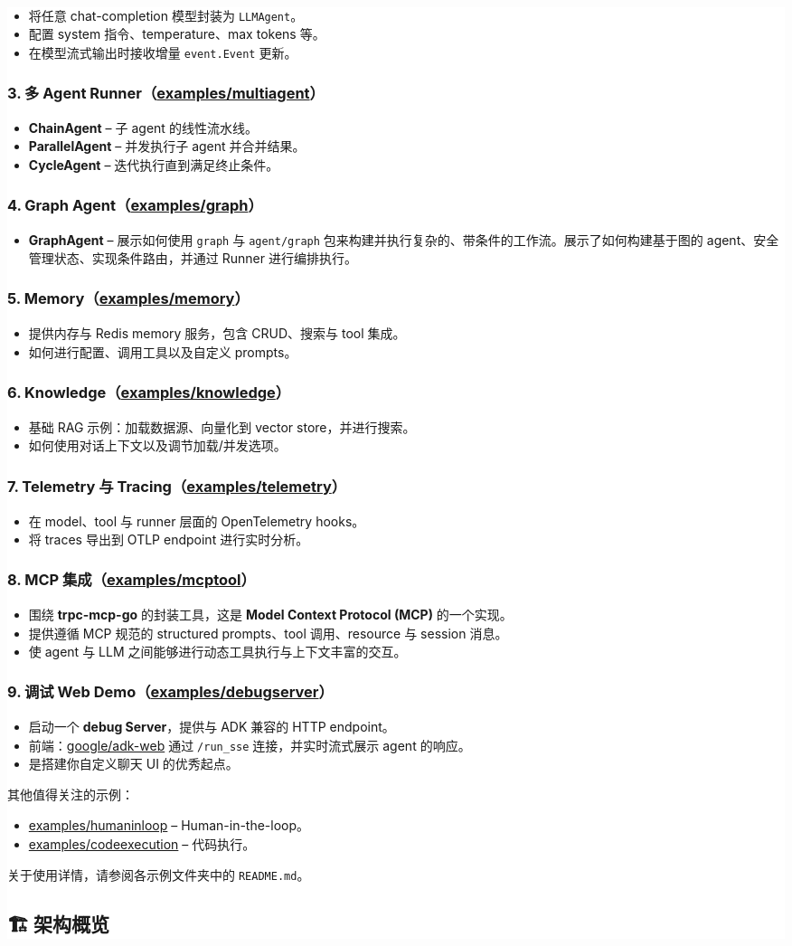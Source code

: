 - 将任意 chat-completion 模型封装为 `LLMAgent`。
- 配置 system 指令、temperature、max tokens 等。
- 在模型流式输出时接收增量 `event.Event` 更新。

### 3. 多 Agent Runner（[examples/multiagent](examples/multiagent)）

- **ChainAgent** – 子 agent 的线性流水线。
- **ParallelAgent** – 并发执行子 agent 并合并结果。
- **CycleAgent** – 迭代执行直到满足终止条件。

### 4. Graph Agent（[examples/graph](examples/graph)）

- **GraphAgent** – 展示如何使用 `graph` 与 `agent/graph` 包来构建并执行复杂的、带条件的工作流。展示了如何构建基于图的 agent、安全管理状态、实现条件路由，并通过 Runner 进行编排执行。

### 5. Memory（[examples/memory](examples/memory)）

- 提供内存与 Redis memory 服务，包含 CRUD、搜索与 tool 集成。
- 如何进行配置、调用工具以及自定义 prompts。

### 6. Knowledge（[examples/knowledge](examples/knowledge)）

- 基础 RAG 示例：加载数据源、向量化到 vector store，并进行搜索。
- 如何使用对话上下文以及调节加载/并发选项。

### 7. Telemetry 与 Tracing（[examples/telemetry](examples/telemetry)）

- 在 model、tool 与 runner 层面的 OpenTelemetry hooks。
- 将 traces 导出到 OTLP endpoint 进行实时分析。

### 8. MCP 集成（[examples/mcptool](examples/mcptool)）

- 围绕 **trpc-mcp-go** 的封装工具，这是 **Model Context Protocol (MCP)** 的一个实现。
- 提供遵循 MCP 规范的 structured prompts、tool 调用、resource 与 session 消息。
- 使 agent 与 LLM 之间能够进行动态工具执行与上下文丰富的交互。

### 9. 调试 Web Demo（[examples/debugserver](examples/debugserver)）

- 启动一个 **debug Server**，提供与 ADK 兼容的 HTTP endpoint。
- 前端：[google/adk-web](https://github.com/google/adk-web) 通过 `/run_sse` 连接，并实时流式展示 agent 的响应。
- 是搭建你自定义聊天 UI 的优秀起点。

其他值得关注的示例：

- [examples/humaninloop](examples/humaninloop) – Human-in-the-loop。
- [examples/codeexecution](examples/codeexecution) – 代码执行。

关于使用详情，请参阅各示例文件夹中的 `README.md`。

## 🏗️ 架构概览
